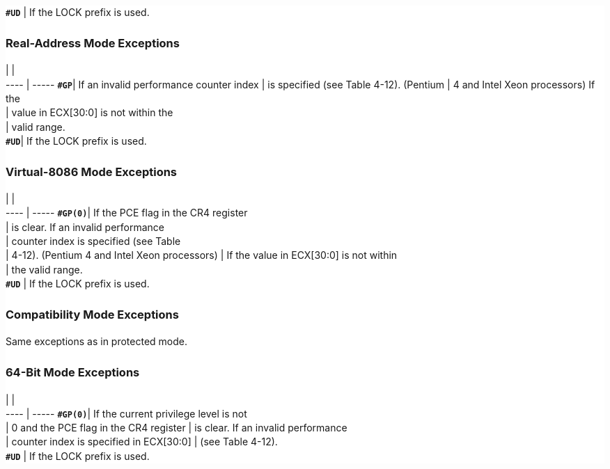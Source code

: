  **``#UD``**   | If the LOCK prefix is used.                 

### Real-Address Mode Exceptions
   | |  
---- | -----
 **``#GP``**| If an invalid performance counter index
    | is specified (see Table 4-12). (Pentium
    | 4 and Intel Xeon processors) If the    
    | value in ECX[30:0] is not within the   
    | valid range.                           
 **``#UD``**| If the LOCK prefix is used.            

### Virtual-8086 Mode Exceptions
   | |  
---- | -----
 **``#GP(0)``**| If the PCE flag in the CR4 register         
       | is clear. If an invalid performance         
       | counter index is specified (see Table       
       | 4-12). (Pentium 4 and Intel Xeon processors)
       | If the value in ECX[30:0] is not within     
       | the valid range.                            
 **``#UD``**   | If the LOCK prefix is used.                 

### Compatibility Mode Exceptions
Same exceptions as in protected mode.


### 64-Bit Mode Exceptions
   | |  
---- | -----
 **``#GP(0)``**| If the current privilege level is not  
       | 0 and the PCE flag in the CR4 register 
       | is clear. If an invalid performance    
       | counter index is specified in ECX[30:0]
       | (see Table 4-12).                      
 **``#UD``**   | If the LOCK prefix is used.            
